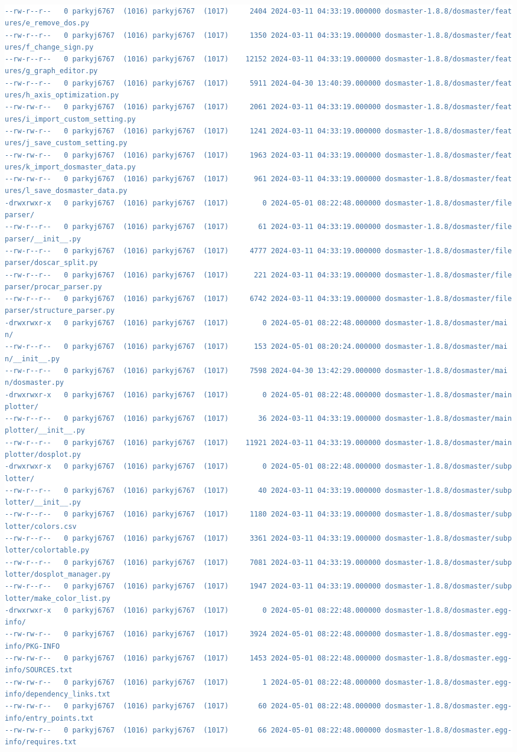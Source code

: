 ```diff
--rw-r--r--   0 parkyj6767  (1016) parkyj6767  (1017)     2404 2024-03-11 04:33:19.000000 dosmaster-1.8.8/dosmaster/features/e_remove_dos.py
--rw-r--r--   0 parkyj6767  (1016) parkyj6767  (1017)     1350 2024-03-11 04:33:19.000000 dosmaster-1.8.8/dosmaster/features/f_change_sign.py
--rw-r--r--   0 parkyj6767  (1016) parkyj6767  (1017)    12152 2024-03-11 04:33:19.000000 dosmaster-1.8.8/dosmaster/features/g_graph_editor.py
--rw-r--r--   0 parkyj6767  (1016) parkyj6767  (1017)     5911 2024-04-30 13:40:39.000000 dosmaster-1.8.8/dosmaster/features/h_axis_optimization.py
--rw-rw-r--   0 parkyj6767  (1016) parkyj6767  (1017)     2061 2024-03-11 04:33:19.000000 dosmaster-1.8.8/dosmaster/features/i_import_custom_setting.py
--rw-rw-r--   0 parkyj6767  (1016) parkyj6767  (1017)     1241 2024-03-11 04:33:19.000000 dosmaster-1.8.8/dosmaster/features/j_save_custom_setting.py
--rw-rw-r--   0 parkyj6767  (1016) parkyj6767  (1017)     1963 2024-03-11 04:33:19.000000 dosmaster-1.8.8/dosmaster/features/k_import_dosmaster_data.py
--rw-rw-r--   0 parkyj6767  (1016) parkyj6767  (1017)      961 2024-03-11 04:33:19.000000 dosmaster-1.8.8/dosmaster/features/l_save_dosmaster_data.py
-drwxrwxr-x   0 parkyj6767  (1016) parkyj6767  (1017)        0 2024-05-01 08:22:48.000000 dosmaster-1.8.8/dosmaster/fileparser/
--rw-r--r--   0 parkyj6767  (1016) parkyj6767  (1017)       61 2024-03-11 04:33:19.000000 dosmaster-1.8.8/dosmaster/fileparser/__init__.py
--rw-r--r--   0 parkyj6767  (1016) parkyj6767  (1017)     4777 2024-03-11 04:33:19.000000 dosmaster-1.8.8/dosmaster/fileparser/doscar_split.py
--rw-r--r--   0 parkyj6767  (1016) parkyj6767  (1017)      221 2024-03-11 04:33:19.000000 dosmaster-1.8.8/dosmaster/fileparser/procar_parser.py
--rw-r--r--   0 parkyj6767  (1016) parkyj6767  (1017)     6742 2024-03-11 04:33:19.000000 dosmaster-1.8.8/dosmaster/fileparser/structure_parser.py
-drwxrwxr-x   0 parkyj6767  (1016) parkyj6767  (1017)        0 2024-05-01 08:22:48.000000 dosmaster-1.8.8/dosmaster/main/
--rw-r--r--   0 parkyj6767  (1016) parkyj6767  (1017)      153 2024-05-01 08:20:24.000000 dosmaster-1.8.8/dosmaster/main/__init__.py
--rw-r--r--   0 parkyj6767  (1016) parkyj6767  (1017)     7598 2024-04-30 13:42:29.000000 dosmaster-1.8.8/dosmaster/main/dosmaster.py
-drwxrwxr-x   0 parkyj6767  (1016) parkyj6767  (1017)        0 2024-05-01 08:22:48.000000 dosmaster-1.8.8/dosmaster/mainplotter/
--rw-r--r--   0 parkyj6767  (1016) parkyj6767  (1017)       36 2024-03-11 04:33:19.000000 dosmaster-1.8.8/dosmaster/mainplotter/__init__.py
--rw-r--r--   0 parkyj6767  (1016) parkyj6767  (1017)    11921 2024-03-11 04:33:19.000000 dosmaster-1.8.8/dosmaster/mainplotter/dosplot.py
-drwxrwxr-x   0 parkyj6767  (1016) parkyj6767  (1017)        0 2024-05-01 08:22:48.000000 dosmaster-1.8.8/dosmaster/subplotter/
--rw-r--r--   0 parkyj6767  (1016) parkyj6767  (1017)       40 2024-03-11 04:33:19.000000 dosmaster-1.8.8/dosmaster/subplotter/__init__.py
--rw-r--r--   0 parkyj6767  (1016) parkyj6767  (1017)     1180 2024-03-11 04:33:19.000000 dosmaster-1.8.8/dosmaster/subplotter/colors.csv
--rw-r--r--   0 parkyj6767  (1016) parkyj6767  (1017)     3361 2024-03-11 04:33:19.000000 dosmaster-1.8.8/dosmaster/subplotter/colortable.py
--rw-r--r--   0 parkyj6767  (1016) parkyj6767  (1017)     7081 2024-03-11 04:33:19.000000 dosmaster-1.8.8/dosmaster/subplotter/dosplot_manager.py
--rw-r--r--   0 parkyj6767  (1016) parkyj6767  (1017)     1947 2024-03-11 04:33:19.000000 dosmaster-1.8.8/dosmaster/subplotter/make_color_list.py
-drwxrwxr-x   0 parkyj6767  (1016) parkyj6767  (1017)        0 2024-05-01 08:22:48.000000 dosmaster-1.8.8/dosmaster.egg-info/
--rw-rw-r--   0 parkyj6767  (1016) parkyj6767  (1017)     3924 2024-05-01 08:22:48.000000 dosmaster-1.8.8/dosmaster.egg-info/PKG-INFO
--rw-rw-r--   0 parkyj6767  (1016) parkyj6767  (1017)     1453 2024-05-01 08:22:48.000000 dosmaster-1.8.8/dosmaster.egg-info/SOURCES.txt
--rw-rw-r--   0 parkyj6767  (1016) parkyj6767  (1017)        1 2024-05-01 08:22:48.000000 dosmaster-1.8.8/dosmaster.egg-info/dependency_links.txt
--rw-rw-r--   0 parkyj6767  (1016) parkyj6767  (1017)       60 2024-05-01 08:22:48.000000 dosmaster-1.8.8/dosmaster.egg-info/entry_points.txt
--rw-rw-r--   0 parkyj6767  (1016) parkyj6767  (1017)       66 2024-05-01 08:22:48.000000 dosmaster-1.8.8/dosmaster.egg-info/requires.txt
```
